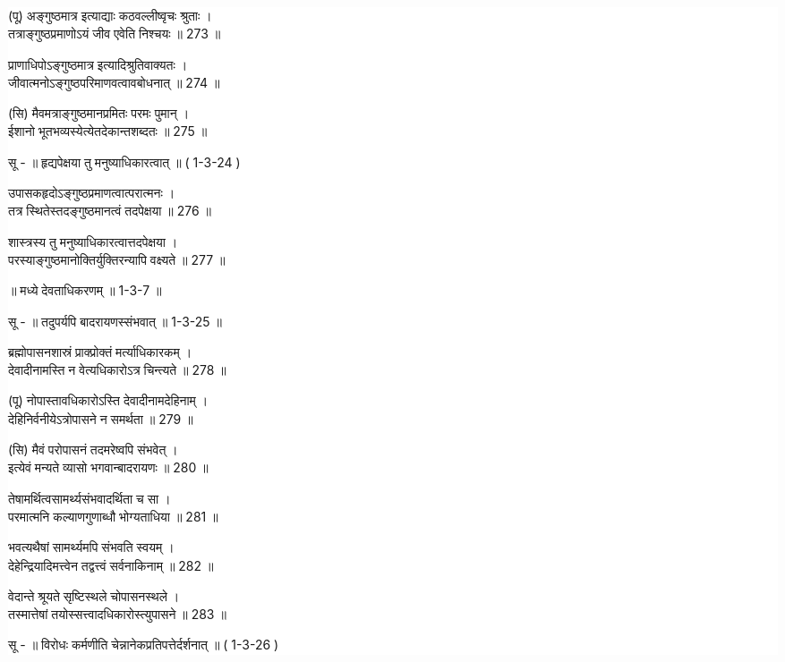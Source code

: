 
(पू) अङ्गुष्ठमात्र इत्याद्याः कठवल्लीष्वृचः श्रुताः ।  
तत्राङ्गुष्ठप्रमाणोऽयं जीव एवेति निश्चयः ॥ 273 ॥



प्राणाधिपोऽङ्गुष्ठमात्र इत्यादिश्रुतिवाक्यतः ।  
जीवात्मनोऽङ्गुष्ठपरिमाणवत्वावबोधनात् ॥ 274 ॥



(सि) मैवमत्राङ्गुष्ठमानप्रमितः परमः पुमान् ।  
ईशानो भूतभव्यस्येत्येतदेकान्तशब्दतः ॥ 275 ॥



सू - ॥ हृद्यपेक्षया तु मनुष्याधिकारत्वात् ॥ ( 1-3-24 )



उपासकहृदोऽङ्गुष्ठप्रमाणत्वात्परात्मनः ।  
तत्र स्थितेस्तदङ्गुष्ठमानत्वं तदपेक्षया ॥ 276 ॥



शास्त्रस्य तु मनुष्याधिकारत्वात्तदपेक्षया ।  
परस्याङ्गुष्ठमानोक्तिर्युक्तिरन्यापि वक्ष्यते ॥ 277 ॥



॥ मध्ये देवताधिकरणम् ॥ 1-3-7 ॥



सू - ॥ तदुपर्यपि बादरायणस्संभवात् ॥ 1-3-25 ॥



ब्रह्मोपासनशास्रं प्राक्प्रोक्तं मर्त्याधिकारकम् ।  
देवादीनामस्ति न वेत्यधिकारोऽत्र चिन्त्यते ॥ 278 ॥



(पू) नोपास्तावधिकारोऽस्ति देवादीनामदेहिनाम् ।  
देहिनिर्वनीयेऽत्रोपासने न समर्थता ॥ 279 ॥



(सि) मैवं परोपासनं तदमरेष्वपि संभवेत् ।  
इत्येवं मन्यते व्यासो भगवान्बादरायणः ॥ 280 ॥



तेषामर्थित्वसामर्थ्यसंभवादर्थिता च सा ।  
परमात्मनि कल्याणगुणाब्धौ भोग्यताधिया ॥ 281 ॥



भवत्यथैषां सामर्थ्यमपि संभवति स्वयम् ।  
देहेन्द्रियादिमत्त्वेन तद्वत्त्वं सर्वनाकिनाम् ॥ 282 ॥



वेदान्ते श्रूयते सृष्टिस्थले चोपासनस्थले ।  
तस्मात्तेषां तयोस्सत्त्वादधिकारोस्त्युपासने ॥ 283 ॥



सू - ॥ विरोधः कर्मणीति चेन्नानेकप्रतिपत्तेर्दर्शनात् ॥ ( 1-3-26 )


